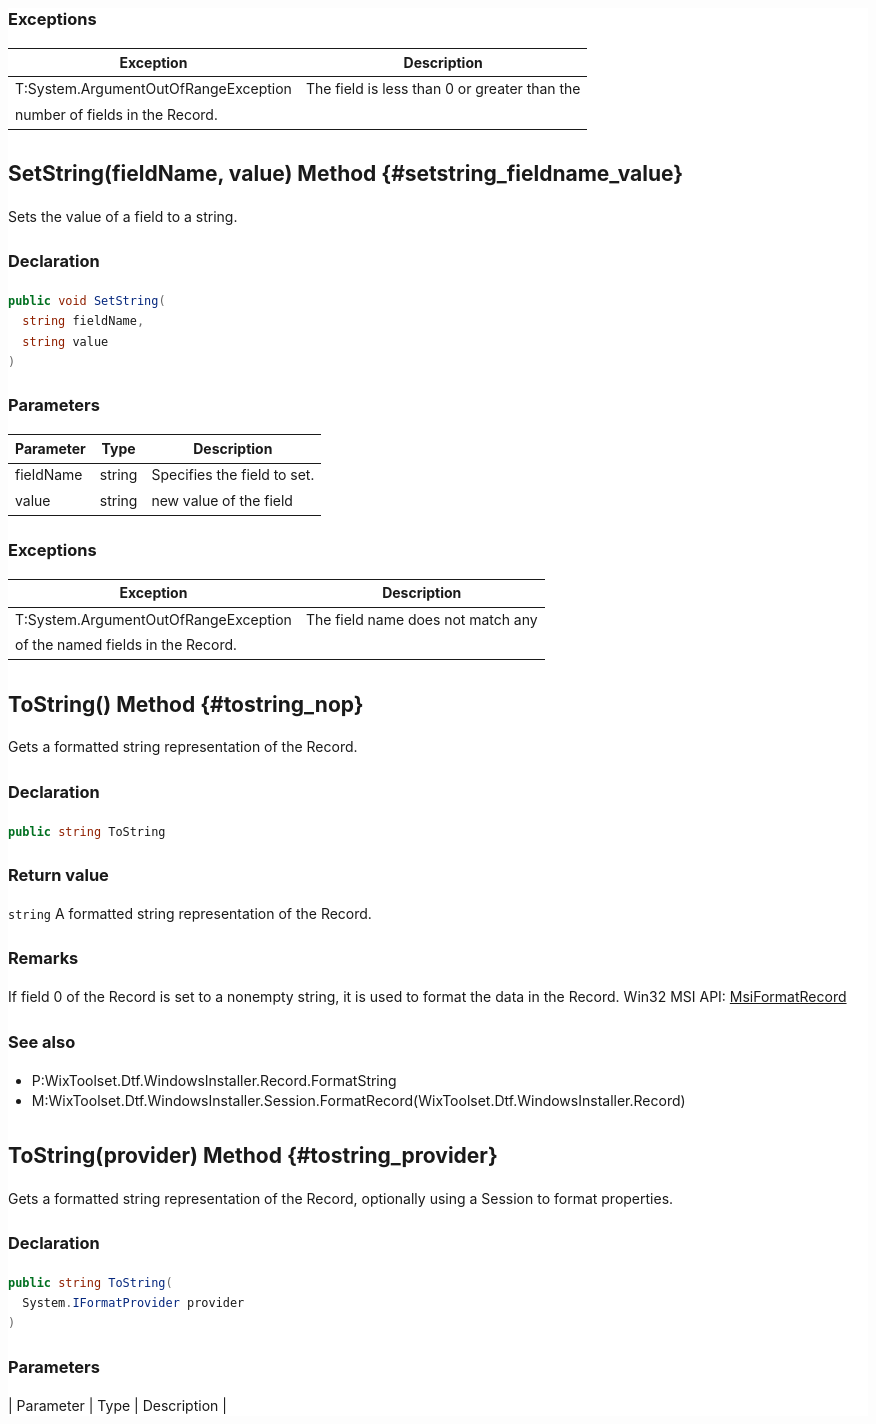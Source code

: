 ### Exceptions
| Exception | Description |
| --------- | ----------- |
| T:System.ArgumentOutOfRangeException | The field is less than 0 or greater than the
            number of fields in the Record. |
## SetString(fieldName, value) Method {#setstring_fieldname_value}
Sets the value of a field to a string.
### Declaration
```cs
public void SetString(
  string fieldName,
  string value
)
```
### Parameters
| Parameter | Type | Description |
| --------- | ---- | ----------- |
| fieldName | string | Specifies the field to set. |
| value | string | new value of the field |
### Exceptions
| Exception | Description |
| --------- | ----------- |
| T:System.ArgumentOutOfRangeException | The field name does not match any
            of the named fields in the Record. |
## ToString() Method {#tostring_nop}
Gets a formatted string representation of the Record.
### Declaration
```cs
public string ToString
```
### Return value
`string` A formatted string representation of the Record.
### Remarks
If field 0 of the Record is set to a nonempty string, it is used to format the data in the Record.
Win32 MSI API: [MsiFormatRecord](http://msdn.microsoft.com/library/en-us/msi/setup/msiformatrecord.asp) 

### See also
- P:WixToolset.Dtf.WindowsInstaller.Record.FormatString
- M:WixToolset.Dtf.WindowsInstaller.Session.FormatRecord(WixToolset.Dtf.WindowsInstaller.Record)
## ToString(provider) Method {#tostring_provider}
Gets a formatted string representation of the Record, optionally using a Session to format properties.
### Declaration
```cs
public string ToString(
  System.IFormatProvider provider
)
```
### Parameters
| Parameter | Type | Description |